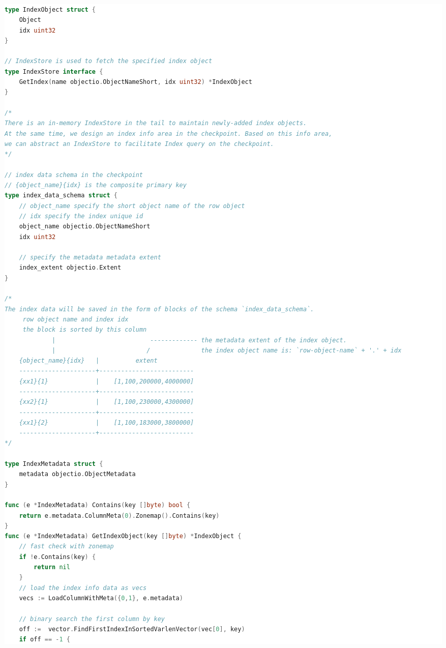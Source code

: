 ```go
type IndexObject struct {
    Object
    idx uint32
}

// IndexStore is used to fetch the specified index object
type IndexStore interface {
    GetIndex(name objectio.ObjectNameShort, idx uint32) *IndexObject
}

/*
There is an in-memory IndexStore in the tail to maintain newly-added index objects.
At the same time, we design an index info area in the checkpoint. Based on this info area,
we can abstract an IndexStore to facilitate Index query on the checkpoint.
*/

// index data schema in the checkpoint
// {object_name}{idx} is the composite primary key
type index_data_schema struct {
    // object_name specify the short object name of the row object
    // idx specify the index unique id
    object_name objectio.ObjectNameShort
    idx uint32

    // specify the metadata metadata extent
    index_extent objectio.Extent
}

/*
The index data will be saved in the form of blocks of the schema `index_data_schema`.
     row object name and index idx
     the block is sorted by this column
             |                          ------------- the metadata extent of the index object.
             |                         /              the index object name is: `row-object-name` + '.' + idx
    {object_name}{idx}   |          extent
    ---------------------+--------------------------
    {xx1}{1}             |    [1,100,200000,4000000]
    ---------------------+--------------------------
    {xx2}{1}             |    [1,100,230000,4300000]
    ---------------------+--------------------------
    {xx1}{2}             |    [1,100,183000,3800000]
    ---------------------+--------------------------
*/

type IndexMetadata struct {
    metadata objectio.ObjectMetadata
}

func (e *IndexMetadata) Contains(key []byte) bool {
    return e.metadata.ColumnMeta(0).Zonemap().Contains(key)
}
func (e *IndexMetadata) GetIndexObject(key []byte) *IndexObject {
    // fast check with zonemap
    if !e.Contains(key) {
        return nil
    }
    // load the index info data as vecs
    vecs := LoadColumnWithMeta({0,1}, e.metadata)

    // binary search the first column by key
    off :=  vector.FindFirstIndexInSortedVarlenVector(vec[0], key)
    if off == -1 {
```